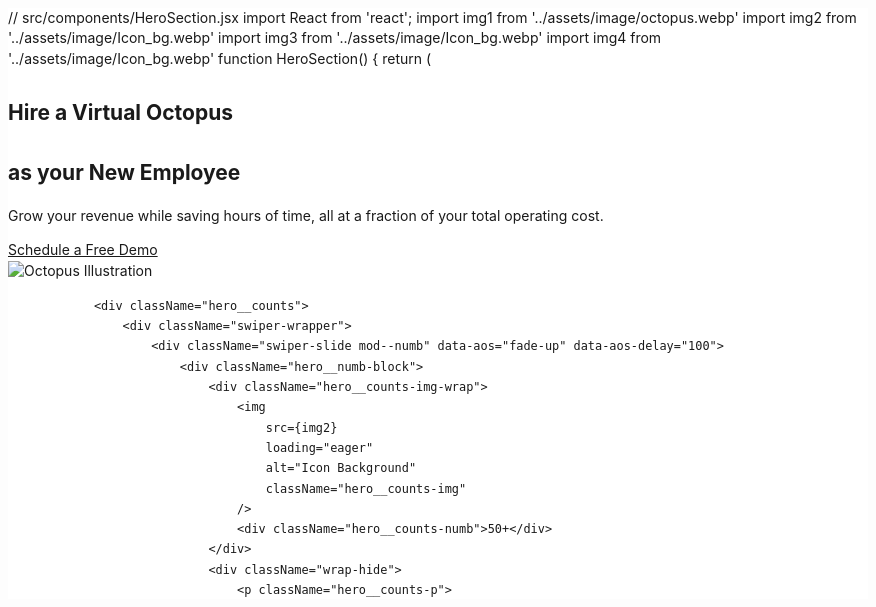 // src/components/HeroSection.jsx
import React from 'react';
import img1 from '../assets/image/octopus.webp'
import img2 from '../assets/image/Icon_bg.webp'
import img3 from '../assets/image/Icon_bg.webp'
import img4 from '../assets/image/Icon_bg.webp'
function HeroSection() {
    return (
        <section id="hero" className="section mod--hero">
            <div className="content mod--hero" id="playground">
                <div className="home__content">
                    <div className="wrap-hide" data-aos="fade-down" data-aos-delay="100">
                        <h1 className="hero__heading mod--1">
                            Hire a Virtual Octopus<br />
                        </h1>
                    </div>
                    <div className="wrap-hide" data-aos="fade-down" data-aos-delay="200">
                        <h2 className="hero__heading">as your New Employee</h2>
                    </div>
                    <div className="wrap-hide" data-aos="fade-down" data-aos-delay="300">
                        <p className="subheading mod--hero">
                            Grow your revenue while saving hours of time, all at a fraction of your total operating cost.
                        </p>
                    </div>
                    <div className="hero__btn-wrap">
                        <a
                            href="#"
                            className="btn mod--hero w-inline-block"
                            data-aos="fade-down"
                            data-aos-delay="400"
                        >
                            <div className="btn__bg-wrap">
                                <div className="btn__bg"></div>
                            </div>
                            <div className="btn__txt">Schedule a Free Demo</div>
                        </a>
                    </div>
                </div>
                <div className="hero_illustr-wrap">
                    <img
                        src={img1}
                        loading="eager"
                        alt="Octopus Illustration"
                        className="hero_illustr"
                    />
                </div>

                <div className="hero__counts">
                    <div className="swiper-wrapper">
                        <div className="swiper-slide mod--numb" data-aos="fade-up" data-aos-delay="100">
                            <div className="hero__numb-block">
                                <div className="hero__counts-img-wrap">
                                    <img
                                        src={img2}
                                        loading="eager"
                                        alt="Icon Background"
                                        className="hero__counts-img"
                                    />
                                    <div className="hero__counts-numb">50+</div>
                                </div>
                                <div className="wrap-hide">
                                    <p className="hero__counts-p">